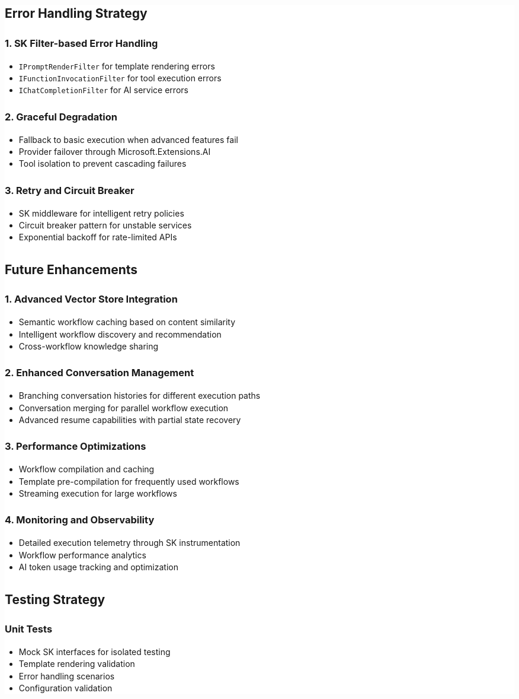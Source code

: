 ## Error Handling Strategy

### 1. **SK Filter-based Error Handling**
- `IPromptRenderFilter` for template rendering errors
- `IFunctionInvocationFilter` for tool execution errors
- `IChatCompletionFilter` for AI service errors

### 2. **Graceful Degradation**
- Fallback to basic execution when advanced features fail
- Provider failover through Microsoft.Extensions.AI
- Tool isolation to prevent cascading failures

### 3. **Retry and Circuit Breaker**
- SK middleware for intelligent retry policies
- Circuit breaker pattern for unstable services
- Exponential backoff for rate-limited APIs

## Future Enhancements

### 1. **Advanced Vector Store Integration**
- Semantic workflow caching based on content similarity
- Intelligent workflow discovery and recommendation
- Cross-workflow knowledge sharing

### 2. **Enhanced Conversation Management**
- Branching conversation histories for different execution paths
- Conversation merging for parallel workflow execution
- Advanced resume capabilities with partial state recovery

### 3. **Performance Optimizations**
- Workflow compilation and caching
- Template pre-compilation for frequently used workflows
- Streaming execution for large workflows

### 4. **Monitoring and Observability**
- Detailed execution telemetry through SK instrumentation
- Workflow performance analytics
- AI token usage tracking and optimization

## Testing Strategy

### Unit Tests
- Mock SK interfaces for isolated testing
- Template rendering validation
- Error handling scenarios
- Configuration validation
